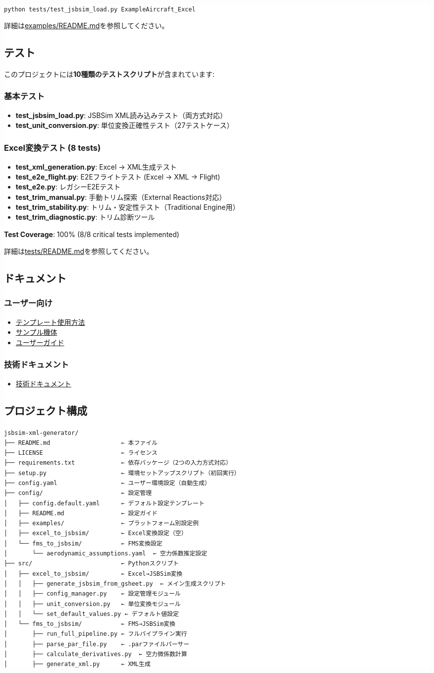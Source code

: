 ```bash
python tests/test_jsbsim_load.py ExampleAircraft_Excel
```

詳細は[examples/README.md](examples/README.md)を参照してください。

## テスト

このプロジェクトには**10種類のテストスクリプト**が含まれています:

### 基本テスト
- **test_jsbsim_load.py**: JSBSim XML読み込みテスト（両方式対応）
- **test_unit_conversion.py**: 単位変換正確性テスト（27テストケース）

### Excel変換テスト (8 tests)
- **test_xml_generation.py**: Excel → XML生成テスト
- **test_e2e_flight.py**: E2Eフライトテスト (Excel → XML → Flight)
- **test_e2e.py**: レガシーE2Eテスト
- **test_trim_manual.py**: 手動トリム探索（External Reactions対応）
- **test_trim_stability.py**: トリム・安定性テスト（Traditional Engine用）
- **test_trim_diagnostic.py**: トリム診断ツール

**Test Coverage**: 100% (8/8 critical tests implemented)

詳細は[tests/README.md](tests/README.md)を参照してください。

## ドキュメント

### ユーザー向け
- [テンプレート使用方法](templates/README.md)
- [サンプル機体](examples/README.md)
- [ユーザーガイド](docs/user_guide/)

### 技術ドキュメント
- [技術ドキュメント](docs/technical/)

## プロジェクト構成

```
jsbsim-xml-generator/
├── README.md                    ← 本ファイル
├── LICENSE                      ← ライセンス
├── requirements.txt             ← 依存パッケージ（2つの入力方式対応）
├── setup.py                     ← 環境セットアップスクリプト（初回実行）
├── config.yaml                  ← ユーザー環境設定（自動生成）
├── config/                      ← 設定管理
│   ├── config.default.yaml      ← デフォルト設定テンプレート
│   ├── README.md                ← 設定ガイド
│   ├── examples/                ← プラットフォーム別設定例
│   ├── excel_to_jsbsim/         ← Excel変換設定（空）
│   └── fms_to_jsbsim/           ← FMS変換設定
│       └── aerodynamic_assumptions.yaml  ← 空力係数推定設定
├── src/                         ← Pythonスクリプト
│   ├── excel_to_jsbsim/         ← Excel→JSBSim変換
│   │   ├── generate_jsbsim_from_gsheet.py  ← メイン生成スクリプト
│   │   ├── config_manager.py    ← 設定管理モジュール
│   │   ├── unit_conversion.py   ← 単位変換モジュール
│   │   └── set_default_values.py ← デフォルト値設定
│   └── fms_to_jsbsim/           ← FMS→JSBSim変換
│       ├── run_full_pipeline.py ← フルパイプライン実行
│       ├── parse_par_file.py    ← .parファイルパーサー
│       ├── calculate_derivatives.py  ← 空力微係数計算
│       ├── generate_xml.py      ← XML生成
```